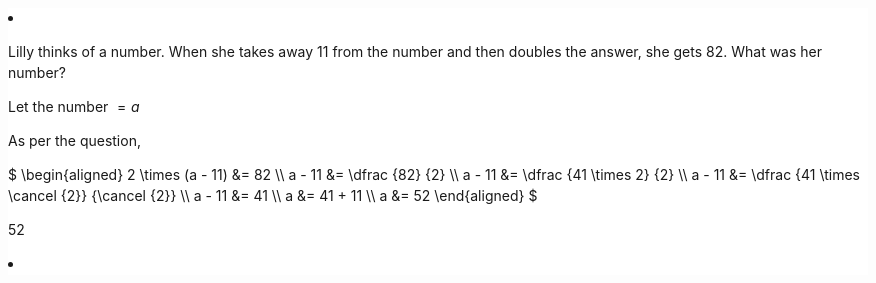 </div>
</div>

</div>
</li>
<li>
<div class='question_envelope rag_red subquestion'>
<div class='topics'>
<ul>
</ul>
</div>
<div class='question subquestion'>

Lilly thinks of a number. When she takes away $11$ from the number and then doubles the answer, she gets $82$. What was her number?

</div>
<div class='workings'>
<div class='working'>

Let the number $= a$

As per the question,

$
\begin{aligned}
2 \times (a - 11)  &= 82 \\\\
a - 11             &= \dfrac {82} {2} \\\\
a - 11             &= \dfrac {41 \times 2} {2} \\\\
a - 11             &= \dfrac {41 \times \cancel {2}} {\cancel {2}} \\\\
a - 11             &= 41 \\\\
a                  &= 41 + 11 \\\\
a                  &= 52
\end{aligned}
$

</div>
</div>
<div class='answers'>
<div class='answer'>

$52$

</div>
</div>

</div>
</li>
<li>
<div class='question_envelope rag_red subquestion'>
<div class='topics'>
<ul>
</ul>
</div>
<div class='question subquestion'>
